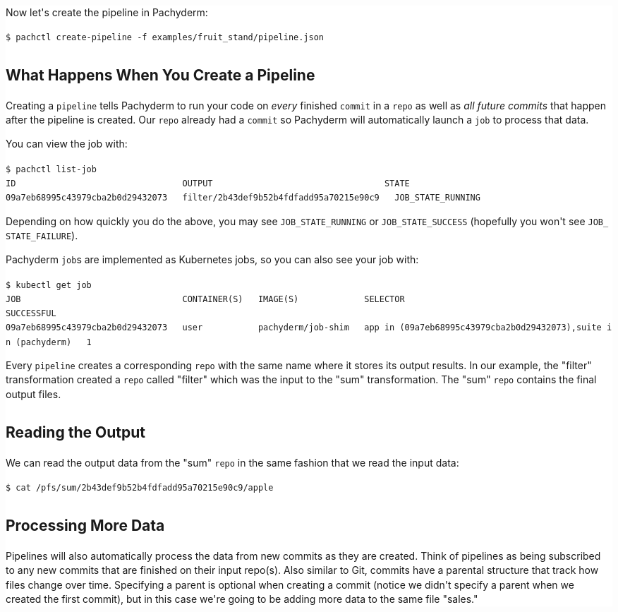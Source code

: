 Now let's create the pipeline in Pachyderm:

```shell
$ pachctl create-pipeline -f examples/fruit_stand/pipeline.json
```

## What Happens When You Create a Pipeline
Creating a `pipeline` tells Pachyderm to run your code on *every* finished
`commit` in a `repo` as well as *all future commits* that happen after the pipeline is
created. Our `repo` already had a `commit` so Pachyderm will automatically
launch a `job` to process that data.

You can view the job with:

```shell
$ pachctl list-job
ID                                 OUTPUT                                  STATE
09a7eb68995c43979cba2b0d29432073   filter/2b43def9b52b4fdfadd95a70215e90c9   JOB_STATE_RUNNING
```

Depending on how quickly you do the above, you may see `JOB_STATE_RUNNING` or
`JOB_STATE_SUCCESS` (hopefully you won't see `JOB_STATE_FAILURE`).

Pachyderm `job`s are implemented as Kubernetes jobs, so you can also see your job with:

```shell
$ kubectl get job
JOB                                CONTAINER(S)   IMAGE(S)             SELECTOR                                                         SUCCESSFUL
09a7eb68995c43979cba2b0d29432073   user           pachyderm/job-shim   app in (09a7eb68995c43979cba2b0d29432073),suite in (pachyderm)   1
```

Every `pipeline` creates a corresponding `repo` with the same
name where it stores its output results. In our example, the "filter" transformation created a `repo` called "filter" which was the input to the "sum" transformation. The "sum" `repo` contains the final output files.

## Reading the Output
 We can read the output data from the "sum" `repo` in the same fashion that we read the input data:

```shell
$ cat /pfs/sum/2b43def9b52b4fdfadd95a70215e90c9/apple
```

## Processing More Data

Pipelines will also automatically process the data from new commits as they are
created. Think of pipelines as being subscribed to any new commits that are
finished on their input repo(s). Also similar to Git, commits have a parental
structure that track how files change over time. Specifying a parent is
optional when creating a commit (notice we didn't specify a parent when we
created the first commit), but in this case we're going to be adding
more data to the same file "sales."
